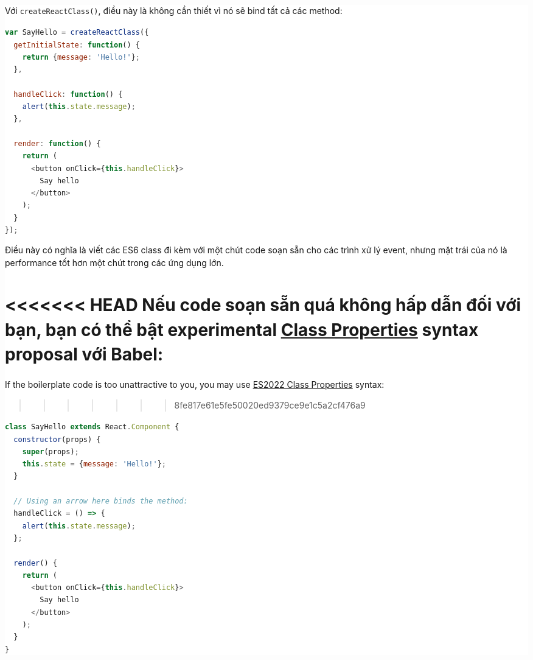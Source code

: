 Với `createReactClass()`, điều này là không cần thiết vì nó sẽ bind tất cả các method:

```javascript
var SayHello = createReactClass({
  getInitialState: function() {
    return {message: 'Hello!'};
  },

  handleClick: function() {
    alert(this.state.message);
  },

  render: function() {
    return (
      <button onClick={this.handleClick}>
        Say hello
      </button>
    );
  }
});
```

Điều này có nghĩa là viết các ES6 class đi kèm với một chút code soạn sẵn cho các trình xử lý event, nhưng mặt trái của nó là performance tốt hơn một chút trong các ứng dụng lớn.

<<<<<<< HEAD
Nếu code soạn sẵn quá không hấp dẫn đối với bạn, bạn có thể bật **experimental** [Class Properties](https://babeljs.io/docs/plugins/transform-class-properties/) syntax proposal với Babel:
=======
If the boilerplate code is too unattractive to you, you may use [ES2022 Class Properties](https://developer.mozilla.org/en-US/docs/Web/JavaScript/Reference/Classes/Public_class_fields#public_instance_fields) syntax:
>>>>>>> 8fe817e61e5fe50020ed9379ce9e1c5a2cf476a9


```javascript
class SayHello extends React.Component {
  constructor(props) {
    super(props);
    this.state = {message: 'Hello!'};
  }
  
  // Using an arrow here binds the method:
  handleClick = () => {
    alert(this.state.message);
  };

  render() {
    return (
      <button onClick={this.handleClick}>
        Say hello
      </button>
    );
  }
}
```
